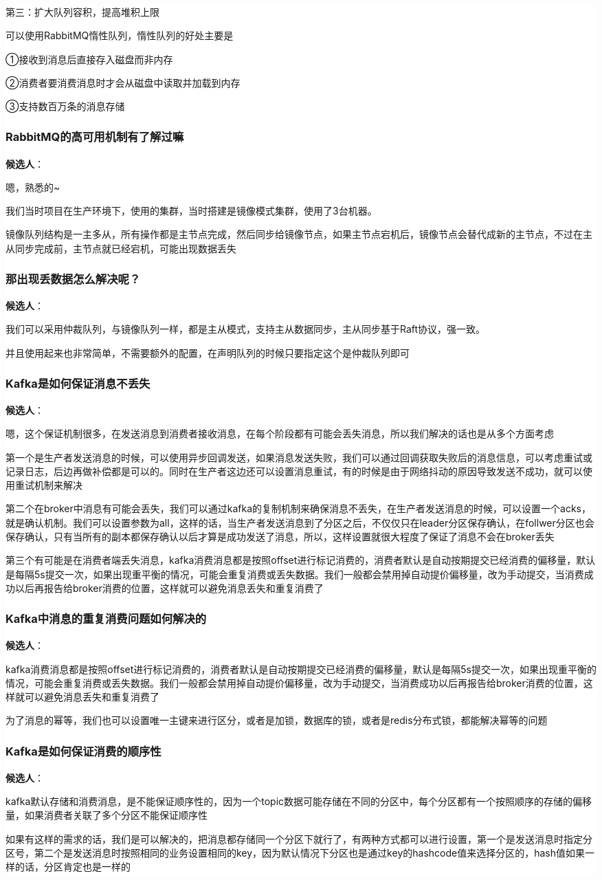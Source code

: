 第三：扩大队列容积，提高堆积上限 

可以使用RabbitMQ惰性队列，惰性队列的好处主要是

①接收到消息后直接存入磁盘而非内存

②消费者要消费消息时才会从磁盘中读取并加载到内存

③支持数百万条的消息存储

### RabbitMQ的高可用机制有了解过嘛

**候选人**：

嗯，熟悉的~

我们当时项目在生产环境下，使用的集群，当时搭建是镜像模式集群，使用了3台机器。

镜像队列结构是一主多从，所有操作都是主节点完成，然后同步给镜像节点，如果主节点宕机后，镜像节点会替代成新的主节点，不过在主从同步完成前，主节点就已经宕机，可能出现数据丢失

### 那出现丢数据怎么解决呢？

**候选人**：

我们可以采用仲裁队列，与镜像队列一样，都是主从模式，支持主从数据同步，主从同步基于Raft协议，强一致。

并且使用起来也非常简单，不需要额外的配置，在声明队列的时候只要指定这个是仲裁队列即可

### Kafka是如何保证消息不丢失

**候选人**：

嗯，这个保证机制很多，在发送消息到消费者接收消息，在每个阶段都有可能会丢失消息，所以我们解决的话也是从多个方面考虑

第一个是生产者发送消息的时候，可以使用异步回调发送，如果消息发送失败，我们可以通过回调获取失败后的消息信息，可以考虑重试或记录日志，后边再做补偿都是可以的。同时在生产者这边还可以设置消息重试，有的时候是由于网络抖动的原因导致发送不成功，就可以使用重试机制来解决

第二个在broker中消息有可能会丢失，我们可以通过kafka的复制机制来确保消息不丢失，在生产者发送消息的时候，可以设置一个acks，就是确认机制。我们可以设置参数为all，这样的话，当生产者发送消息到了分区之后，不仅仅只在leader分区保存确认，在follwer分区也会保存确认，只有当所有的副本都保存确认以后才算是成功发送了消息，所以，这样设置就很大程度了保证了消息不会在broker丢失

第三个有可能是在消费者端丢失消息，kafka消费消息都是按照offset进行标记消费的，消费者默认是自动按期提交已经消费的偏移量，默认是每隔5s提交一次，如果出现重平衡的情况，可能会重复消费或丢失数据。我们一般都会禁用掉自动提价偏移量，改为手动提交，当消费成功以后再报告给broker消费的位置，这样就可以避免消息丢失和重复消费了

### Kafka中消息的重复消费问题如何解决的

**候选人**：

kafka消费消息都是按照offset进行标记消费的，消费者默认是自动按期提交已经消费的偏移量，默认是每隔5s提交一次，如果出现重平衡的情况，可能会重复消费或丢失数据。我们一般都会禁用掉自动提价偏移量，改为手动提交，当消费成功以后再报告给broker消费的位置，这样就可以避免消息丢失和重复消费了

为了消息的幂等，我们也可以设置唯一主键来进行区分，或者是加锁，数据库的锁，或者是redis分布式锁，都能解决幂等的问题

### Kafka是如何保证消费的顺序性

**候选人**：

kafka默认存储和消费消息，是不能保证顺序性的，因为一个topic数据可能存储在不同的分区中，每个分区都有一个按照顺序的存储的偏移量，如果消费者关联了多个分区不能保证顺序性

如果有这样的需求的话，我们是可以解决的，把消息都存储同一个分区下就行了，有两种方式都可以进行设置，第一个是发送消息时指定分区号，第二个是发送消息时按照相同的业务设置相同的key，因为默认情况下分区也是通过key的hashcode值来选择分区的，hash值如果一样的话，分区肯定也是一样的
